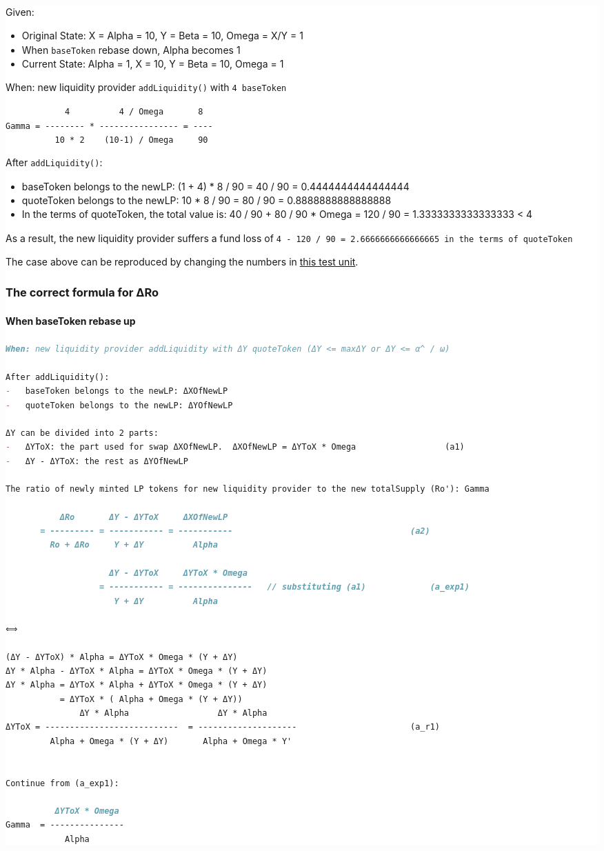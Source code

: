 Given:
-   Original State: X = Alpha = 10, Y = Beta = 10, Omega = X/Y = 1
-   When `baseToken` rebase down, Alpha becomes 1
-   Current State: Alpha = 1, X = 10, Y = Beta = 10, Omega = 1


When: new liquidity provider `addLiquidity()` with `4 baseToken`
```
            4          4 / Omega       8
Gamma = -------- * ---------------- = ----
          10 * 2    (10-1) / Omega     90
```
After `addLiquidity()`:
-   baseToken belongs to the newLP: (1 + 4) * 8 / 90 = 40 / 90 = 0.4444444444444444
-   quoteToken belongs to the newLP: 10 * 8 / 90 = 80 / 90 = 0.8888888888888888
-   In the terms of quoteToken, the total value is: 40 / 90 + 80 / 90 * Omega = 120 / 90 = 1.3333333333333333 < 4

As a result, the new liquidity provider suffers a fund loss of `4 - 120 / 90 = 2.6666666666666665 in the terms of quoteToken`

The case above can be reproduced by changing the numbers in [this test unit](https://github.com/code-423n4/2022-01-elasticswap/blob/d107a198c0d10fbe254d69ffe5be3e40894ff078/elasticswap/test/exchangeTest.js#L2146).


### The correct formula for ΔRo

#### When baseToken rebase up

```md
When: new liquidity provider addLiquidity with ΔY quoteToken (ΔY <= maxΔY or ΔY <= α^ / ω)

After addLiquidity():
-   baseToken belongs to the newLP: ΔXOfNewLP
-   quoteToken belongs to the newLP: ΔYOfNewLP

ΔY can be divided into 2 parts:
-   ΔYToX: the part used for swap ΔXOfNewLP.  ΔXOfNewLP = ΔYToX * Omega                  (a1)
-   ΔY - ΔYToX: the rest as ΔYOfNewLP

The ratio of newly minted LP tokens for new liquidity provider to the new totalSupply (Ro'): Gamma 

           ΔRo       ΔY - ΔYToX     ΔXOfNewLP
       = --------- = ----------- = -----------                                    (a2)
         Ro + ΔRo     Y + ΔY          Alpha

                     ΔY - ΔYToX     ΔYToX * Omega  
                   = ----------- = ---------------   // substituting (a1)             (a_exp1)
                      Y + ΔY          Alpha        

⟺

(ΔY - ΔYToX) * Alpha = ΔYToX * Omega * (Y + ΔY)
ΔY * Alpha - ΔYToX * Alpha = ΔYToX * Omega * (Y + ΔY)
ΔY * Alpha = ΔYToX * Alpha + ΔYToX * Omega * (Y + ΔY)
           = ΔYToX * ( Alpha + Omega * (Y + ΔY))
               ΔY * Alpha                  ΔY * Alpha            
ΔYToX = ---------------------------  = --------------------                       (a_r1)
         Alpha + Omega * (Y + ΔY)       Alpha + Omega * Y'   


Continue from (a_exp1):

          ΔYToX * Omega 
Gamma  = ---------------
            Alpha       
```